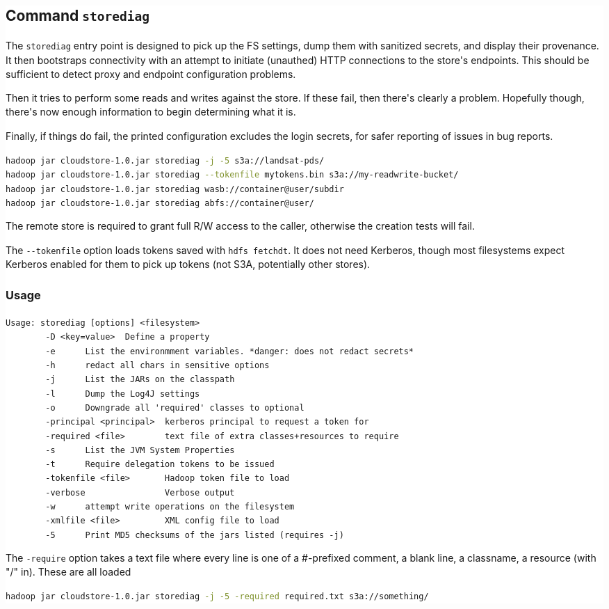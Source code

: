 ## Command `storediag`

The `storediag` entry point is designed to pick up the FS settings, dump them
with sanitized secrets, and display their provenance. It then
bootstraps connectivity with an attempt to initiate (unauthed) HTTP connections
to the store's endpoints. This should be sufficient to detect proxy and
endpoint configuration problems.

Then it tries to perform some reads and writes against the store. If these
fail, then there's clearly a problem. Hopefully though, there's now enough information
to begin determining what it is.

Finally, if things do fail, the printed configuration excludes the login secrets,
for safer reporting of issues in bug reports.

```bash
hadoop jar cloudstore-1.0.jar storediag -j -5 s3a://landsat-pds/
hadoop jar cloudstore-1.0.jar storediag --tokenfile mytokens.bin s3a://my-readwrite-bucket/
hadoop jar cloudstore-1.0.jar storediag wasb://container@user/subdir
hadoop jar cloudstore-1.0.jar storediag abfs://container@user/
```
 
The remote store is required to grant full R/W access to the caller, otherwise
the creation tests will fail.

The `--tokenfile` option loads tokens saved with `hdfs fetchdt`. It does
not need Kerberos, though most filesystems expect Kerberos enabled for
them to pick up tokens (not S3A, potentially other stores).

### Usage

```
Usage: storediag [options] <filesystem>
        -D <key=value>  Define a property
        -e      List the environmment variables. *danger: does not redact secrets*
        -h      redact all chars in sensitive options
        -j      List the JARs on the classpath
        -l      Dump the Log4J settings
        -o      Downgrade all 'required' classes to optional
        -principal <principal>  kerberos principal to request a token for
        -required <file>        text file of extra classes+resources to require
        -s      List the JVM System Properties
        -t      Require delegation tokens to be issued
        -tokenfile <file>       Hadoop token file to load
        -verbose                Verbose output
        -w      attempt write operations on the filesystem
        -xmlfile <file>         XML config file to load
        -5      Print MD5 checksums of the jars listed (requires -j)
```

The `-require` option takes a text file where every line is one of
a #-prefixed comment, a blank line, a classname, a resource (with "/" in).
These are all loaded

```bash
hadoop jar cloudstore-1.0.jar storediag -j -5 -required required.txt s3a://something/
```

